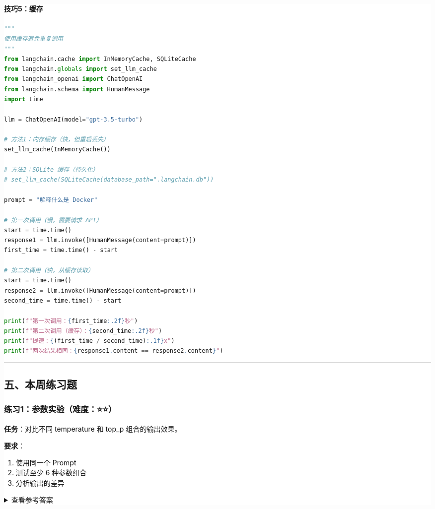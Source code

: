 #### 技巧5：缓存

```python
"""
使用缓存避免重复调用
"""
from langchain.cache import InMemoryCache, SQLiteCache
from langchain.globals import set_llm_cache
from langchain_openai import ChatOpenAI
from langchain.schema import HumanMessage
import time

llm = ChatOpenAI(model="gpt-3.5-turbo")

# 方法1：内存缓存（快，但重启丢失）
set_llm_cache(InMemoryCache())

# 方法2：SQLite 缓存（持久化）
# set_llm_cache(SQLiteCache(database_path=".langchain.db"))

prompt = "解释什么是 Docker"

# 第一次调用（慢，需要请求 API）
start = time.time()
response1 = llm.invoke([HumanMessage(content=prompt)])
first_time = time.time() - start

# 第二次调用（快，从缓存读取）
start = time.time()
response2 = llm.invoke([HumanMessage(content=prompt)])
second_time = time.time() - start

print(f"第一次调用：{first_time:.2f}秒")
print(f"第二次调用（缓存）：{second_time:.2f}秒")
print(f"提速：{(first_time / second_time):.1f}x")
print(f"两次结果相同：{response1.content == response2.content}")
```

---

## 五、本周练习题

### 练习1：参数实验（难度：⭐⭐）

**任务**：对比不同 temperature 和 top_p 组合的输出效果。

**要求**：
1. 使用同一个 Prompt
2. 测试至少 6 种参数组合
3. 分析输出的差异

<details><summary>查看参考答案</summary></details>
